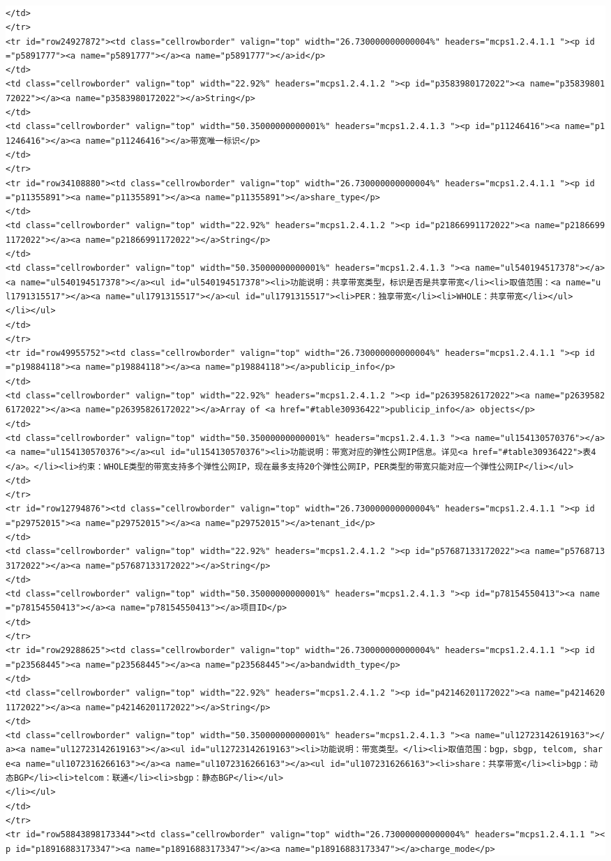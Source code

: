     </td>
    </tr>
    <tr id="row24927872"><td class="cellrowborder" valign="top" width="26.730000000000004%" headers="mcps1.2.4.1.1 "><p id="p5891777"><a name="p5891777"></a><a name="p5891777"></a>id</p>
    </td>
    <td class="cellrowborder" valign="top" width="22.92%" headers="mcps1.2.4.1.2 "><p id="p3583980172022"><a name="p3583980172022"></a><a name="p3583980172022"></a>String</p>
    </td>
    <td class="cellrowborder" valign="top" width="50.35000000000001%" headers="mcps1.2.4.1.3 "><p id="p11246416"><a name="p11246416"></a><a name="p11246416"></a>带宽唯一标识</p>
    </td>
    </tr>
    <tr id="row34108880"><td class="cellrowborder" valign="top" width="26.730000000000004%" headers="mcps1.2.4.1.1 "><p id="p11355891"><a name="p11355891"></a><a name="p11355891"></a>share_type</p>
    </td>
    <td class="cellrowborder" valign="top" width="22.92%" headers="mcps1.2.4.1.2 "><p id="p21866991172022"><a name="p21866991172022"></a><a name="p21866991172022"></a>String</p>
    </td>
    <td class="cellrowborder" valign="top" width="50.35000000000001%" headers="mcps1.2.4.1.3 "><a name="ul540194517378"></a><a name="ul540194517378"></a><ul id="ul540194517378"><li>功能说明：共享带宽类型，标识是否是共享带宽</li><li>取值范围：<a name="ul1791315517"></a><a name="ul1791315517"></a><ul id="ul1791315517"><li>PER：独享带宽</li><li>WHOLE：共享带宽</li></ul>
    </li></ul>
    </td>
    </tr>
    <tr id="row49955752"><td class="cellrowborder" valign="top" width="26.730000000000004%" headers="mcps1.2.4.1.1 "><p id="p19884118"><a name="p19884118"></a><a name="p19884118"></a>publicip_info</p>
    </td>
    <td class="cellrowborder" valign="top" width="22.92%" headers="mcps1.2.4.1.2 "><p id="p26395826172022"><a name="p26395826172022"></a><a name="p26395826172022"></a>Array of <a href="#table30936422">publicip_info</a> objects</p>
    </td>
    <td class="cellrowborder" valign="top" width="50.35000000000001%" headers="mcps1.2.4.1.3 "><a name="ul154130570376"></a><a name="ul154130570376"></a><ul id="ul154130570376"><li>功能说明：带宽对应的弹性公网IP信息。详见<a href="#table30936422">表4</a>。</li><li>约束：WHOLE类型的带宽支持多个弹性公网IP，现在最多支持20个弹性公网IP，PER类型的带宽只能对应一个弹性公网IP</li></ul>
    </td>
    </tr>
    <tr id="row12794876"><td class="cellrowborder" valign="top" width="26.730000000000004%" headers="mcps1.2.4.1.1 "><p id="p29752015"><a name="p29752015"></a><a name="p29752015"></a>tenant_id</p>
    </td>
    <td class="cellrowborder" valign="top" width="22.92%" headers="mcps1.2.4.1.2 "><p id="p57687133172022"><a name="p57687133172022"></a><a name="p57687133172022"></a>String</p>
    </td>
    <td class="cellrowborder" valign="top" width="50.35000000000001%" headers="mcps1.2.4.1.3 "><p id="p78154550413"><a name="p78154550413"></a><a name="p78154550413"></a>项目ID</p>
    </td>
    </tr>
    <tr id="row29288625"><td class="cellrowborder" valign="top" width="26.730000000000004%" headers="mcps1.2.4.1.1 "><p id="p23568445"><a name="p23568445"></a><a name="p23568445"></a>bandwidth_type</p>
    </td>
    <td class="cellrowborder" valign="top" width="22.92%" headers="mcps1.2.4.1.2 "><p id="p42146201172022"><a name="p42146201172022"></a><a name="p42146201172022"></a>String</p>
    </td>
    <td class="cellrowborder" valign="top" width="50.35000000000001%" headers="mcps1.2.4.1.3 "><a name="ul12723142619163"></a><a name="ul12723142619163"></a><ul id="ul12723142619163"><li>功能说明：带宽类型。</li><li>取值范围：bgp，sbgp, telcom, share<a name="ul1072316266163"></a><a name="ul1072316266163"></a><ul id="ul1072316266163"><li>share：共享带宽</li><li>bgp：动态BGP</li><li>telcom：联通</li><li>sbgp：静态BGP</li></ul>
    </li></ul>
    </td>
    </tr>
    <tr id="row58843898173344"><td class="cellrowborder" valign="top" width="26.730000000000004%" headers="mcps1.2.4.1.1 "><p id="p18916883173347"><a name="p18916883173347"></a><a name="p18916883173347"></a>charge_mode</p>